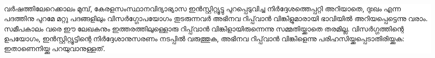വര്‍ഷത്തിലേറെക്കാലം മുമ്പ്, കേരളസംസ്ഥാനവിദ്യാഭ്യാസ ഇന്‍സ്റ്റിറ്റ്യൂട്ടു പുറപ്പെടുവിച്ച നിര്‍ദ്ദേശത്തെപ്പറ്റി അറിയാതെ, ദുഃഖം എന്ന പദത്തിനു പുറമേ മറ്റു പദങ്ങളിലും വിസര്‍ഗ്ഗോപയോഗം തുടരുന്നവര്‍ അഭിനവ റിപ്പ്‌വാന്‍ വിങ്കിളുമാരായി ഭാവിയില്‍ അറിയപ്പെട്ടെന്നു വരാം. സമീപകാലം വരെ ഈ ലേഖകനും ഇത്തരത്തിലുള്ളൊരു റിപ്പ്‌വാന്‍ വിങ്കിളായിരുന്നെന്നു സമ്മതിയ്ക്കാതെ തരമില്ല. വിസര്‍ഗ്ഗത്തിന്റെ ഉപയോഗം, ഇന്‍സ്റ്റിറ്റ്യൂട്ടിന്റെ നിര്‍ദ്ദേശാനുസരണം നടപ്പില്‍ വരുത്തുക, അഭിനവ റിപ്പ്‌വാന്‍ വിങ്കിളെന്നു പരിഹസിയ്ക്കപ്പെടാതിരിയ്ക്കുക: ഇതാണെനിയ്ക്കു പറയുവാനുള്ളത്.
